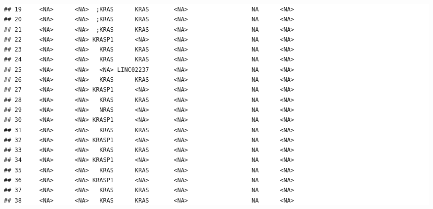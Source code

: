    ## 19     <NA>      <NA>  ;KRAS      KRAS       <NA>                  NA      <NA>
    ## 20     <NA>      <NA>  ;KRAS      KRAS       <NA>                  NA      <NA>
    ## 21     <NA>      <NA>  ;KRAS      KRAS       <NA>                  NA      <NA>
    ## 22     <NA>      <NA> KRASP1      <NA>       <NA>                  NA      <NA>
    ## 23     <NA>      <NA>   KRAS      KRAS       <NA>                  NA      <NA>
    ## 24     <NA>      <NA>   KRAS      KRAS       <NA>                  NA      <NA>
    ## 25     <NA>      <NA>   <NA> LINC02237       <NA>                  NA      <NA>
    ## 26     <NA>      <NA>   KRAS      KRAS       <NA>                  NA      <NA>
    ## 27     <NA>      <NA> KRASP1      <NA>       <NA>                  NA      <NA>
    ## 28     <NA>      <NA>   KRAS      KRAS       <NA>                  NA      <NA>
    ## 29     <NA>      <NA>   NRAS      <NA>       <NA>                  NA      <NA>
    ## 30     <NA>      <NA> KRASP1      <NA>       <NA>                  NA      <NA>
    ## 31     <NA>      <NA>   KRAS      KRAS       <NA>                  NA      <NA>
    ## 32     <NA>      <NA> KRASP1      <NA>       <NA>                  NA      <NA>
    ## 33     <NA>      <NA>   KRAS      KRAS       <NA>                  NA      <NA>
    ## 34     <NA>      <NA> KRASP1      <NA>       <NA>                  NA      <NA>
    ## 35     <NA>      <NA>   KRAS      KRAS       <NA>                  NA      <NA>
    ## 36     <NA>      <NA> KRASP1      <NA>       <NA>                  NA      <NA>
    ## 37     <NA>      <NA>   KRAS      KRAS       <NA>                  NA      <NA>
    ## 38     <NA>      <NA>   KRAS      KRAS       <NA>                  NA      <NA>